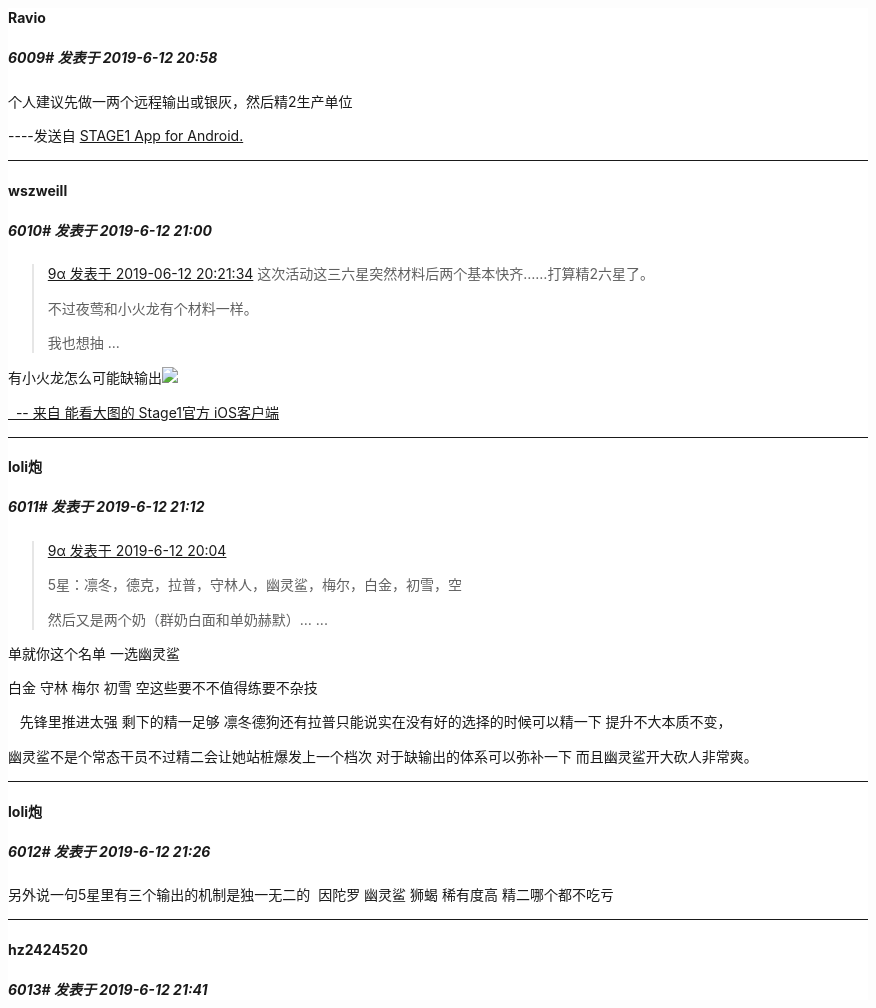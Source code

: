 ####  Ravio  
##### 6009#       发表于 2019-6-12 20:58


个人建议先做一两个远程输出或银灰，然后精2生产单位


----发送自 [STAGE1 App for Android.](http://stage1.5j4m.com/?1.33)


-----

####  wszweill  
##### 6010#       发表于 2019-6-12 21:00


<blockquote><a href="httphttps://bbs.saraba1st.com/2b/forum.php?mod=redirect&amp;goto=findpost&amp;pid=44102806&amp;ptid=1574123" target="_blank">9α 发表于 2019-06-12 20:21:34</a>
这次活动这三六星突然材料后两个基本快齐……打算精2六星了。

不过夜莺和小火龙有个材料一样。


我也想抽 ...</blockquote>有小火龙怎么可能缺输出<img src="https://static.saraba1st.com/image/smiley/face2017/068.png" referrerpolicy="no-referrer">

[  -- 来自 能看大图的 Stage1官方 iOS客户端](https://itunes.apple.com/fi/app/saraba1st/id1221237470?mt=8)


-----

####  loli炮  
##### 6011#       发表于 2019-6-12 21:12


<blockquote><a href="httphttps://bbs.saraba1st.com/2b/forum.php?mod=redirect&amp;goto=findpost&amp;pid=44102592&amp;ptid=1574123" target="_blank">9α 发表于 2019-6-12 20:04</a>

5星：凛冬，德克，拉普，守林人，幽灵鲨，梅尔，白金，初雪，空

然后又是两个奶（群奶白面和单奶赫默）… ...</blockquote>
单就你这个名单 一选幽灵鲨   

白金 守林 梅尔 初雪 空这些要不不值得练要不杂技 

   先锋里推进太强 剩下的精一足够 凛冬德狗还有拉普只能说实在没有好的选择的时候可以精一下 提升不大本质不变，

 幽灵鲨不是个常态干员不过精二会让她站桩爆发上一个档次 对于缺输出的体系可以弥补一下 而且幽灵鲨开大砍人非常爽。 


-----

####  loli炮  
##### 6012#       发表于 2019-6-12 21:26


另外说一句5星里有三个输出的机制是独一无二的  因陀罗 幽灵鲨 狮蝎 稀有度高 精二哪个都不吃亏


-----

####  hz2424520  
##### 6013#       发表于 2019-6-12 21:41
